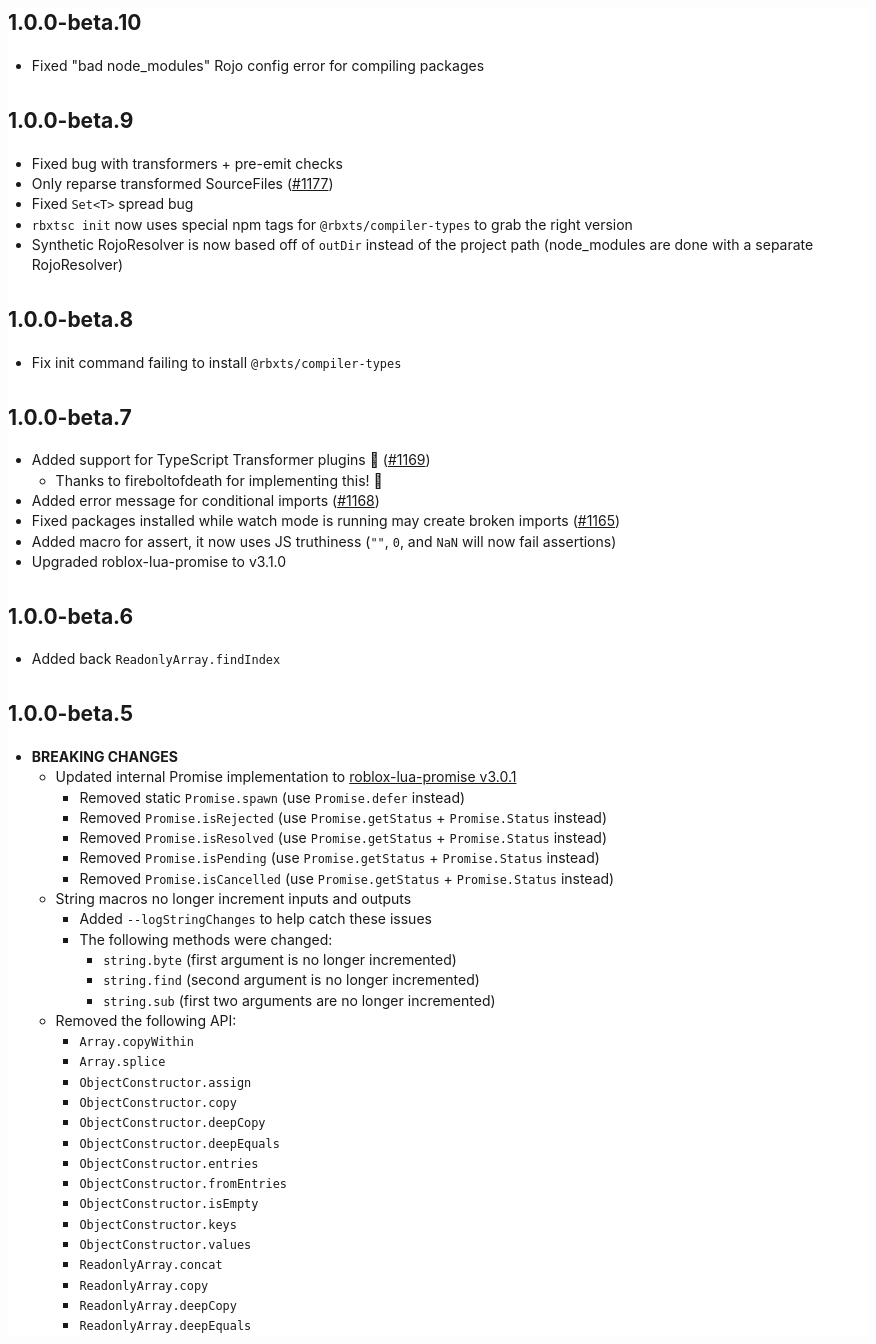 ## 1.0.0-beta.10

- Fixed "bad node_modules" Rojo config error for compiling packages

## 1.0.0-beta.9

- Fixed bug with transformers + pre-emit checks
- Only reparse transformed SourceFiles ([#1177][1177])
- Fixed `Set<T>` spread bug
- `rbxtsc init` now uses special npm tags for `@rbxts/compiler-types` to grab the right version
- Synthetic RojoResolver is now based off of `outDir` instead of the project path (node_modules are done with a separate RojoResolver)

## 1.0.0-beta.8

- Fix init command failing to install `@rbxts/compiler-types`

## 1.0.0-beta.7

- Added support for TypeScript Transformer plugins :tada: ([#1169][1169])
	- Thanks to fireboltofdeath for implementing this! :pray:
- Added error message for conditional imports ([#1168][1168])
- Fixed packages installed while watch mode is running may create broken imports ([#1165][1165])
- Added macro for assert, it now uses JS truthiness (`""`, `0`, and `NaN` will now fail assertions)
- Upgraded roblox-lua-promise to v3.1.0

## 1.0.0-beta.6

- Added back `ReadonlyArray.findIndex`

## 1.0.0-beta.5

- **BREAKING CHANGES**
	- Updated internal Promise implementation to [roblox-lua-promise v3.0.1](https://eryn.io/roblox-lua-promise/)
		- Removed static `Promise.spawn` (use `Promise.defer` instead)
		- Removed `Promise.isRejected` (use `Promise.getStatus` + `Promise.Status` instead)
		- Removed `Promise.isResolved` (use `Promise.getStatus` + `Promise.Status` instead)
		- Removed `Promise.isPending` (use `Promise.getStatus` + `Promise.Status` instead)
		- Removed `Promise.isCancelled` (use `Promise.getStatus` + `Promise.Status` instead)
	- String macros no longer increment inputs and outputs
		- Added `--logStringChanges` to help catch these issues
		- The following methods were changed:
			- `string.byte` (first argument is no longer incremented)
			- `string.find` (second argument is no longer incremented)
			- `string.sub` (first two arguments are no longer incremented)
	- Removed the following API:
		- `Array.copyWithin`
		- `Array.splice`
		- `ObjectConstructor.assign`
		- `ObjectConstructor.copy`
		- `ObjectConstructor.deepCopy`
		- `ObjectConstructor.deepEquals`
		- `ObjectConstructor.entries`
		- `ObjectConstructor.fromEntries`
		- `ObjectConstructor.isEmpty`
		- `ObjectConstructor.keys`
		- `ObjectConstructor.values`
		- `ReadonlyArray.concat`
		- `ReadonlyArray.copy`
		- `ReadonlyArray.deepCopy`
		- `ReadonlyArray.deepEquals`

[1107]: https://github.com/roblox-ts/roblox-ts/pull/1107
[1108]: https://github.com/roblox-ts/roblox-ts/pull/1108
[1112]: https://github.com/roblox-ts/roblox-ts/pull/1112
[1113]: https://github.com/roblox-ts/roblox-ts/pull/1113
[1114]: https://github.com/roblox-ts/roblox-ts/pull/1114
[1117]: https://github.com/roblox-ts/roblox-ts/pull/1117
[1119]: https://github.com/roblox-ts/roblox-ts/pull/1119
[1123]: https://github.com/roblox-ts/roblox-ts/pull/1123
[1126]: https://github.com/roblox-ts/roblox-ts/pull/1126
[1127]: https://github.com/roblox-ts/roblox-ts/pull/1127
[1128]: https://github.com/roblox-ts/roblox-ts/pull/1128
[1134]: https://github.com/roblox-ts/roblox-ts/pull/1134
[1135]: https://github.com/roblox-ts/roblox-ts/pull/1135
[1136]: https://github.com/roblox-ts/roblox-ts/pull/1136
[1138]: https://github.com/roblox-ts/roblox-ts/pull/1138
[1145]: https://github.com/roblox-ts/roblox-ts/pull/1145
[1146]: https://github.com/roblox-ts/roblox-ts/pull/1146
[1147]: https://github.com/roblox-ts/roblox-ts/pull/1147
[1148]: https://github.com/roblox-ts/roblox-ts/pull/1148
[1149]: https://github.com/roblox-ts/roblox-ts/pull/1149
[1151]: https://github.com/roblox-ts/roblox-ts/pull/1151
[1162]: https://github.com/roblox-ts/roblox-ts/pull/1162
[1165]: https://github.com/roblox-ts/roblox-ts/pull/1165
[1168]: https://github.com/roblox-ts/roblox-ts/pull/1168
[1169]: https://github.com/roblox-ts/roblox-ts/pull/1169
[1177]: https://github.com/roblox-ts/roblox-ts/pull/1177
[1188]: https://github.com/roblox-ts/roblox-ts/pull/1188
[1189]: https://github.com/roblox-ts/roblox-ts/pull/1189
[1202]: https://github.com/roblox-ts/roblox-ts/pull/1202
[1203]: https://github.com/roblox-ts/roblox-ts/pull/1203
[1204]: https://github.com/roblox-ts/roblox-ts/pull/1204
[1206]: https://github.com/roblox-ts/roblox-ts/pull/1206
[1207]: https://github.com/roblox-ts/roblox-ts/pull/1207
[1208]: https://github.com/roblox-ts/roblox-ts/pull/1208
[1215]: https://github.com/roblox-ts/roblox-ts/pull/1215
[1226]: https://github.com/roblox-ts/roblox-ts/pull/1226
[1227]: https://github.com/roblox-ts/roblox-ts/pull/1227
[1243]: https://github.com/roblox-ts/roblox-ts/pull/1243
[1250]: https://github.com/roblox-ts/roblox-ts/pull/1250
[1253]: https://github.com/roblox-ts/roblox-ts/pull/1253
[1254]: https://github.com/roblox-ts/roblox-ts/pull/1254
[1266]: https://github.com/roblox-ts/roblox-ts/pull/1266
[1285]: https://github.com/roblox-ts/roblox-ts/pull/1285
[1288]: https://github.com/roblox-ts/roblox-ts/pull/1288
[1299]: https://github.com/roblox-ts/roblox-ts/pull/1299
[1304]: https://github.com/roblox-ts/roblox-ts/pull/1304
[1314]: https://github.com/roblox-ts/roblox-ts/pull/1314
[1315]: https://github.com/roblox-ts/roblox-ts/pull/1315
[1320]: https://github.com/roblox-ts/roblox-ts/pull/1320
[1338]: https://github.com/roblox-ts/roblox-ts/pull/1338
[1346]: https://github.com/roblox-ts/roblox-ts/pull/1346
[1354]: https://github.com/roblox-ts/roblox-ts/pull/1354
[1356]: https://github.com/roblox-ts/roblox-ts/pull/1356
[1357]: https://github.com/roblox-ts/roblox-ts/pull/1357
[1382]: https://github.com/roblox-ts/roblox-ts/pull/1382
[1387]: https://github.com/roblox-ts/roblox-ts/pull/1387
[1416]: https://github.com/roblox-ts/roblox-ts/pull/1416
[1417]: https://github.com/roblox-ts/roblox-ts/pull/1417
[1419]: https://github.com/roblox-ts/roblox-ts/pull/1419
[1420]: https://github.com/roblox-ts/roblox-ts/pull/1420
[1424]: https://github.com/roblox-ts/roblox-ts/pull/1424
[1435]: https://github.com/roblox-ts/roblox-ts/pull/1435
[1437]: https://github.com/roblox-ts/roblox-ts/pull/1437
[1445]: https://github.com/roblox-ts/roblox-ts/pull/1445
[1453]: https://github.com/roblox-ts/roblox-ts/pull/1453
[1454]: https://github.com/roblox-ts/roblox-ts/pull/1454
[1455]: https://github.com/roblox-ts/roblox-ts/pull/1455
[1467]: https://github.com/roblox-ts/roblox-ts/pull/1467
[1474]: https://github.com/roblox-ts/roblox-ts/pull/1474
[1477]: https://github.com/roblox-ts/roblox-ts/pull/1477
[1479]: https://github.com/roblox-ts/roblox-ts/pull/1479
[1491]: https://github.com/roblox-ts/roblox-ts/pull/1491
[1520]: https://github.com/roblox-ts/roblox-ts/pull/1520
[1521]: https://github.com/roblox-ts/roblox-ts/pull/1521
[1538]: https://github.com/roblox-ts/roblox-ts/pull/1538
[1543]: https://github.com/roblox-ts/roblox-ts/pull/1543
[1555]: https://github.com/roblox-ts/roblox-ts/pull/1555
[1557]: https://github.com/roblox-ts/roblox-ts/pull/1557
[1563]: https://github.com/roblox-ts/roblox-ts/pull/1563
[1564]: https://github.com/roblox-ts/roblox-ts/pull/1564
[1589]: https://github.com/roblox-ts/roblox-ts/pull/1589
[1629]: https://github.com/roblox-ts/roblox-ts/pull/1629
[1648]: https://github.com/roblox-ts/roblox-ts/pull/1648
[1651]: https://github.com/roblox-ts/roblox-ts/pull/1651
[1652]: https://github.com/roblox-ts/roblox-ts/pull/1652
[1659]: https://github.com/roblox-ts/roblox-ts/pull/1659
[1663]: https://github.com/roblox-ts/roblox-ts/pull/1663
[1665]: https://github.com/roblox-ts/roblox-ts/pull/1665
[1667]: https://github.com/roblox-ts/roblox-ts/pull/1667
[1675]: https://github.com/roblox-ts/roblox-ts/pull/1675
[1682]: https://github.com/roblox-ts/roblox-ts/pull/1682
[1683]: https://github.com/roblox-ts/roblox-ts/pull/1683
[1690]: https://github.com/roblox-ts/roblox-ts/pull/1690
[1696]: https://github.com/roblox-ts/roblox-ts/pull/1696
[1727]: https://github.com/roblox-ts/roblox-ts/pull/1727
[1749]: https://github.com/roblox-ts/roblox-ts/pull/1749
[1761]: https://github.com/roblox-ts/roblox-ts/pull/1761
[1762]: https://github.com/roblox-ts/roblox-ts/pull/1762
[1763]: https://github.com/roblox-ts/roblox-ts/pull/1763
[1775]: https://github.com/roblox-ts/roblox-ts/pull/1775
[1777]: https://github.com/roblox-ts/roblox-ts/pull/1777
[1783]: https://github.com/roblox-ts/roblox-ts/pull/1783
[1787]: https://github.com/roblox-ts/roblox-ts/pull/1787
[1793]: https://github.com/roblox-ts/roblox-ts/pull/1793
[1817]: https://github.com/roblox-ts/roblox-ts/pull/1817
[1819]: https://github.com/roblox-ts/roblox-ts/pull/1819
[1822]: https://github.com/roblox-ts/roblox-ts/pull/1822
[1823]: https://github.com/roblox-ts/roblox-ts/pull/1823
[1850]: https://github.com/roblox-ts/roblox-ts/pull/1850
[1856]: https://github.com/roblox-ts/roblox-ts/pull/1856
[1857]: https://github.com/roblox-ts/roblox-ts/pull/1857
[1864]: https://github.com/roblox-ts/roblox-ts/pull/1864
[1873]: https://github.com/roblox-ts/roblox-ts/pull/1873
[1876]: https://github.com/roblox-ts/roblox-ts/pull/1876
[1878]: https://github.com/roblox-ts/roblox-ts/pull/1878
[1883]: https://github.com/roblox-ts/roblox-ts/pull/1883
[1894]: https://github.com/roblox-ts/roblox-ts/pull/1894
[1896]: https://github.com/roblox-ts/roblox-ts/pull/1896
[1899]: https://github.com/roblox-ts/roblox-ts/pull/1899
[1903]: https://github.com/roblox-ts/roblox-ts/pull/1903
[1922]: https://github.com/roblox-ts/roblox-ts/pull/1922
[1972]: https://github.com/roblox-ts/roblox-ts/pull/1972
[1977]: https://github.com/roblox-ts/roblox-ts/pull/1977
[1979]: https://github.com/roblox-ts/roblox-ts/pull/1979
[1980]: https://github.com/roblox-ts/roblox-ts/pull/1980
[1981]: https://github.com/roblox-ts/roblox-ts/pull/1981
[1987]: https://github.com/roblox-ts/roblox-ts/pull/1987
[1990]: https://github.com/roblox-ts/roblox-ts/pull/1990
[1991]: https://github.com/roblox-ts/roblox-ts/pull/1991
[1994]: https://github.com/roblox-ts/roblox-ts/pull/1994
[2001]: https://github.com/roblox-ts/roblox-ts/pull/2001
[2008]: https://github.com/roblox-ts/roblox-ts/pull/2008
[2011]: https://github.com/roblox-ts/roblox-ts/pull/2011
[2019]: https://github.com/roblox-ts/roblox-ts/pull/2019
[2023]: https://github.com/roblox-ts/roblox-ts/pull/2023
[2024]: https://github.com/roblox-ts/roblox-ts/pull/2024
[2028]: https://github.com/roblox-ts/roblox-ts/pull/2028
[2045]: https://github.com/roblox-ts/roblox-ts/pull/2045
[2060]: https://github.com/roblox-ts/roblox-ts/pull/2060
[2069]: https://github.com/roblox-ts/roblox-ts/pull/2069
[2121]: https://github.com/roblox-ts/roblox-ts/pull/2121
[2125]: https://github.com/roblox-ts/roblox-ts/pull/2125
[2130]: https://github.com/roblox-ts/roblox-ts/pull/2130
[2138]: https://github.com/roblox-ts/roblox-ts/pull/2138
[2143]: https://github.com/roblox-ts/roblox-ts/pull/2143
[2195]: https://github.com/roblox-ts/roblox-ts/pull/2195
[2196]: https://github.com/roblox-ts/roblox-ts/pull/2196
[2197]: https://github.com/roblox-ts/roblox-ts/pull/2197
[2201]: https://github.com/roblox-ts/roblox-ts/pull/2201
[2225]: https://github.com/roblox-ts/roblox-ts/pull/2225
[2242]: https://github.com/roblox-ts/roblox-ts/pull/2242
[2255]: https://github.com/roblox-ts/roblox-ts/pull/2255
[2265]: https://github.com/roblox-ts/roblox-ts/pull/2265
[2271]: https://github.com/roblox-ts/roblox-ts/pull/2271
[2302]: https://github.com/roblox-ts/roblox-ts/pull/2302
[2385]: https://github.com/roblox-ts/roblox-ts/pull/2385
[2401]: https://github.com/roblox-ts/roblox-ts/pull/2401
[2404]: https://github.com/roblox-ts/roblox-ts/pull/2404
[2445]: https://github.com/roblox-ts/roblox-ts/pull/2445
[2460]: https://github.com/roblox-ts/roblox-ts/pull/2460
[2465]: https://github.com/roblox-ts/roblox-ts/pull/2465
[2466]: https://github.com/roblox-ts/roblox-ts/pull/2466
[2475]: https://github.com/roblox-ts/roblox-ts/pull/2475
[2480]: https://github.com/roblox-ts/roblox-ts/pull/2480
[2489]: https://github.com/roblox-ts/roblox-ts/pull/2489
[2503]: https://github.com/roblox-ts/roblox-ts/pull/2503
[2506]: https://github.com/roblox-ts/roblox-ts/pull/2506
[2527]: https://github.com/roblox-ts/roblox-ts/pull/2527
[2528]: https://github.com/roblox-ts/roblox-ts/pull/2528
[2533]: https://github.com/roblox-ts/roblox-ts/pull/2533
[2546]: https://github.com/roblox-ts/roblox-ts/pull/2546
[2550]: https://github.com/roblox-ts/roblox-ts/pull/2550
[2567]: https://github.com/roblox-ts/roblox-ts/pull/2567
[2587]: https://github.com/roblox-ts/roblox-ts/pull/2587
[2588]: https://github.com/roblox-ts/roblox-ts/pull/2588
[2591]: https://github.com/roblox-ts/roblox-ts/pull/2591
[2597]: https://github.com/roblox-ts/roblox-ts/pull/2597
[2605]: https://github.com/roblox-ts/roblox-ts/pull/2605
[2606]: https://github.com/roblox-ts/roblox-ts/pull/2606
[2614]: https://github.com/roblox-ts/roblox-ts/pull/2614
[2617]: https://github.com/roblox-ts/roblox-ts/pull/2617
[2623]: https://github.com/roblox-ts/roblox-ts/pull/2623
[2648]: https://github.com/roblox-ts/roblox-ts/pull/2648
[2649]: https://github.com/roblox-ts/roblox-ts/pull/2649
[2672]: https://github.com/roblox-ts/roblox-ts/pull/2672
[2701]: https://github.com/roblox-ts/roblox-ts/pull/2701
[2704]: https://github.com/roblox-ts/roblox-ts/pull/2704
[2716]: https://github.com/roblox-ts/roblox-ts/pull/2716
[2724]: https://github.com/roblox-ts/roblox-ts/pull/2724
[2726]: https://github.com/roblox-ts/roblox-ts/pull/2726
[2728]: https://github.com/roblox-ts/roblox-ts/pull/2728
[2736]: https://github.com/roblox-ts/roblox-ts/pull/2736
[2737]: https://github.com/roblox-ts/roblox-ts/pull/2737
[2759]: https://github.com/roblox-ts/roblox-ts/pull/2759
[2778]: https://github.com/roblox-ts/roblox-ts/pull/2778
[2796]: https://github.com/roblox-ts/roblox-ts/pull/2796
[2800]: https://github.com/roblox-ts/roblox-ts/pull/2800
[2802]: https://github.com/roblox-ts/roblox-ts/pull/2802
[roblox-ts/luau-ast#483]: https://github.com/roblox-ts/luau-ast/pull/483
